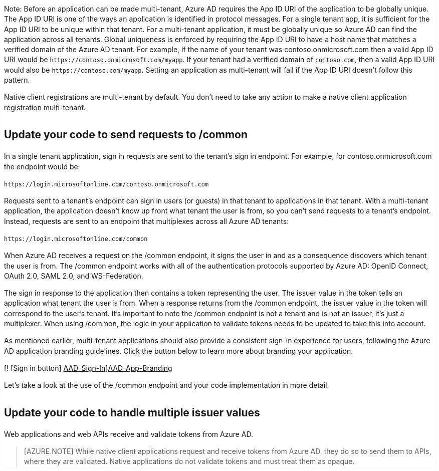 Note: Before an application can be made multi-tenant, Azure AD requires the App ID URI of the application to be globally unique. The App ID URI is one of the ways an application is identified in protocol messages.  For a single tenant app, it is sufficient for the App ID URI to be unique within that tenant.  For a multi-tenant application, it must be globally unique so Azure AD can find the application across all tenants.  Global uniqueness is enforced by requiring the App ID URI to have a host name that matches a verified domain of the Azure AD tenant.  For example, if the name of your tenant was contoso.onmicrosoft.com then a valid App ID URI would be `https://contoso.onmicrosoft.com/myapp`.  If your tenant had a verified domain of `contoso.com`, then a valid App ID URI would also be `https://contoso.com/myapp`.  Setting an application as multi-tenant will fail if the App ID URI doesn’t follow this pattern.

Native client registrations are multi-tenant by default.  You don’t need to take any action to make a native client application registration multi-tenant.

## <a name="update-your-code-to-send-requests-to-common"></a>Update your code to send requests to /common
In a single tenant application, sign in requests are sent to the tenant’s sign in endpoint.   For example, for contoso.onmicrosoft.com the endpoint would be:

    https://login.microsoftonline.com/contoso.onmicrosoft.com

Requests sent to a tenant’s endpoint can sign in users (or guests) in that tenant to applications in that tenant.  With a multi-tenant application, the application doesn’t know up front what tenant the user is from, so you can’t send requests to a tenant’s endpoint.  Instead, requests are sent to an endpoint that multiplexes across all Azure AD tenants:

    https://login.microsoftonline.com/common

When Azure AD receives a request on the /common endpoint, it signs the user in and as a consequence discovers which tenant the user is from.  The /common endpoint works with all of the authentication protocols supported by Azure AD:  OpenID Connect, OAuth 2.0, SAML 2.0, and WS-Federation.

The sign in response to the application then contains a token representing the user.  The issuer value in the token tells an application what tenant the user is from.  When a response returns from the /common endpoint, the issuer value in the token will correspond to the user’s tenant.  It’s important to note the /common endpoint is not a tenant and is not an issuer, it’s just a multiplexer.  When using /common, the logic in your application to validate tokens needs to be updated to take this into account. 

As mentioned earlier, multi-tenant applications should also provide a consistent sign-in experience for users, following the Azure AD application branding guidelines. Click the button below to learn more about branding your application.

[! [Sign in button] [AAD-Sign-In]][AAD-App-Branding]

Let’s take a look at the use of the /common endpoint and your code implementation in more detail.

## <a name="update-your-code-to-handle-multiple-issuer-values"></a>Update your code to handle multiple issuer values
Web applications and web APIs receive and validate tokens from Azure AD.  

> [AZURE.NOTE] While native client applications request and receive tokens from Azure AD, they do so to send them to APIs, where they are validated.  Native applications do not validate tokens and must treat them as opaque.


[AAD-Access-Panel]:  https://myapps.microsoft.com
[AAD-App-Branding]: ./active-directory-branding-guidelines.md
[AAD-App-Manifest]: ./active-directory-application-manifest.md
[AAD-App-SP-Objects]: ./active-directory-application-objects.md
[AAD-Auth-Scenarios]: ./active-directory-authentication-scenarios.md
[AAD-Consent-Overview]: ./active-directory-integrating-applications.md#overview-of-the-consent-framework
[AAD-Dev-Guide]: ./active-directory-developers-guide.md
[AAD-Graph-Overview]: https://azure.microsoft.com/en-us/documentation/articles/active-directory-graph-api/
[AAD-Graph-Perm-Scopes]: https://msdn.microsoft.com/library/azure/ad/graph/howto/azure-ad-graph-api-permission-scopes
[AAD-Integrating-Apps]: ./active-directory-integrating-applications.md
[AAD-Samples-MT]: https://azure.microsoft.com/documentation/samples/?service=active-directory&term=multitenant
[AAD-Why-To-Integrate]: ./active-directory-how-to-integrate.md
[AZURE-classic-portal]: https://manage.windowsazure.com
[MSFT-Graph-AAD]: https://graph.microsoft.io/en-us/docs/authorization/permission_scopes
[AAD-Sign-In]: ./media/active-directory-devhowto-multi-tenant-overview/sign-in-with-microsoft-light.png
[Consent-Single-Tier]: ./media/active-directory-devhowto-multi-tenant-overview/consent-flow-single-tier.png
[Consent-Multi-Tier-Known-Client]: ./media/active-directory-devhowto-multi-tenant-overview/consent-flow-multi-tier-known-clients.png
[Consent-Multi-Tier-Multi-Party]: ./media/active-directory-devhowto-multi-tenant-overview/consent-flow-multi-tier-multi-party.png
[AAD-App-Manifest]: ./active-directory-application-manifest.md
[AAD-App-SP-Objects]: ./active-directory-application-objects.md
[AAD-Auth-Scenarios]: ./active-directory-authentication-scenarios.md
[AAD-Integrating-Apps]: ./active-directory-integrating-applications.md
[AAD-Dev-Guide]: ./active-directory-developers-guide.md
[AAD-Graph-Perm-Scopes]: https://msdn.microsoft.com/library/azure/ad/graph/howto/azure-ad-graph-api-permission-scopes
[AAD-Graph-App-Entity]: https://msdn.microsoft.com/Library/Azure/Ad/Graph/api/entity-and-complex-type-reference#application-entity
[AAD-Graph-Sp-Entity]: https://msdn.microsoft.com/Library/Azure/Ad/Graph/api/entity-and-complex-type-reference#serviceprincipal-entity
[AAD-Graph-User-Entity]: https://msdn.microsoft.com/Library/Azure/Ad/Graph/api/entity-and-complex-type-reference#user-entity
[AAD-How-To-Integrate]: ./active-directory-how-to-integrate.md
[AAD-Security-Token-Claims]: ./active-directory-authentication-scenarios/#claims-in-azure-ad-security-tokens
[AAD-Tokens-Claims]: ./active-directory-token-and-claims.md
[AAD-V2-Dev-Guide]: ./active-directory-appmodel-v2-overview.md
[AZURE-classic-portal]: https://manage.windowsazure.com
[Duyshant-Role-Blog]: http://www.dushyantgill.com/blog/2014/12/10/roles-based-access-control-in-cloud-applications-using-azure-ad/
[JWT]: https://tools.ietf.org/html/draft-ietf-oauth-json-web-token-32
[O365-Perm-Ref]: https://msdn.microsoft.com/en-us/office/office365/howto/application-manifest
[OAuth2-Access-Token-Scopes]: https://tools.ietf.org/html/rfc6749#section-3.3
[OAuth2-AuthZ-Code-Grant-Flow]: https://msdn.microsoft.com/library/azure/dn645542.aspx
[OAuth2-AuthZ-Grant-Types]: https://tools.ietf.org/html/rfc6749#section-1.3 
[OAuth2-Client-Types]: https://tools.ietf.org/html/rfc6749#section-2.1
[OAuth2-Role-Def]: https://tools.ietf.org/html/rfc6749#page-6
[OpenIDConnect]: http://openid.net/specs/openid-connect-core-1_0.html
[OpenIDConnect-ID-Token]: http://openid.net/specs/openid-connect-core-1_0.html#IDToken